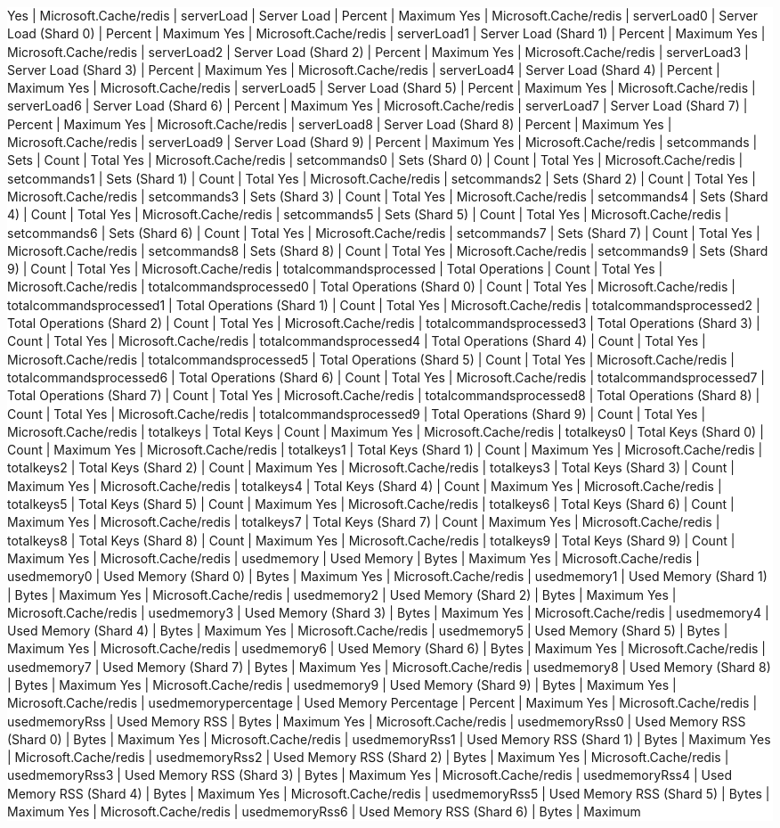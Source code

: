 Yes | Microsoft.Cache/redis | serverLoad | Server Load | Percent | Maximum
Yes | Microsoft.Cache/redis | serverLoad0 | Server Load (Shard 0) | Percent | Maximum
Yes | Microsoft.Cache/redis | serverLoad1 | Server Load (Shard 1) | Percent | Maximum
Yes | Microsoft.Cache/redis | serverLoad2 | Server Load (Shard 2) | Percent | Maximum
Yes | Microsoft.Cache/redis | serverLoad3 | Server Load (Shard 3) | Percent | Maximum
Yes | Microsoft.Cache/redis | serverLoad4 | Server Load (Shard 4) | Percent | Maximum
Yes | Microsoft.Cache/redis | serverLoad5 | Server Load (Shard 5) | Percent | Maximum
Yes | Microsoft.Cache/redis | serverLoad6 | Server Load (Shard 6) | Percent | Maximum
Yes | Microsoft.Cache/redis | serverLoad7 | Server Load (Shard 7) | Percent | Maximum
Yes | Microsoft.Cache/redis | serverLoad8 | Server Load (Shard 8) | Percent | Maximum
Yes | Microsoft.Cache/redis | serverLoad9 | Server Load (Shard 9) | Percent | Maximum
Yes | Microsoft.Cache/redis | setcommands | Sets | Count | Total
Yes | Microsoft.Cache/redis | setcommands0 | Sets (Shard 0) | Count | Total
Yes | Microsoft.Cache/redis | setcommands1 | Sets (Shard 1) | Count | Total
Yes | Microsoft.Cache/redis | setcommands2 | Sets (Shard 2) | Count | Total
Yes | Microsoft.Cache/redis | setcommands3 | Sets (Shard 3) | Count | Total
Yes | Microsoft.Cache/redis | setcommands4 | Sets (Shard 4) | Count | Total
Yes | Microsoft.Cache/redis | setcommands5 | Sets (Shard 5) | Count | Total
Yes | Microsoft.Cache/redis | setcommands6 | Sets (Shard 6) | Count | Total
Yes | Microsoft.Cache/redis | setcommands7 | Sets (Shard 7) | Count | Total
Yes | Microsoft.Cache/redis | setcommands8 | Sets (Shard 8) | Count | Total
Yes | Microsoft.Cache/redis | setcommands9 | Sets (Shard 9) | Count | Total
Yes | Microsoft.Cache/redis | totalcommandsprocessed | Total Operations | Count | Total
Yes | Microsoft.Cache/redis | totalcommandsprocessed0 | Total Operations (Shard 0) | Count | Total
Yes | Microsoft.Cache/redis | totalcommandsprocessed1 | Total Operations (Shard 1) | Count | Total
Yes | Microsoft.Cache/redis | totalcommandsprocessed2 | Total Operations (Shard 2) | Count | Total
Yes | Microsoft.Cache/redis | totalcommandsprocessed3 | Total Operations (Shard 3) | Count | Total
Yes | Microsoft.Cache/redis | totalcommandsprocessed4 | Total Operations (Shard 4) | Count | Total
Yes | Microsoft.Cache/redis | totalcommandsprocessed5 | Total Operations (Shard 5) | Count | Total
Yes | Microsoft.Cache/redis | totalcommandsprocessed6 | Total Operations (Shard 6) | Count | Total
Yes | Microsoft.Cache/redis | totalcommandsprocessed7 | Total Operations (Shard 7) | Count | Total
Yes | Microsoft.Cache/redis | totalcommandsprocessed8 | Total Operations (Shard 8) | Count | Total
Yes | Microsoft.Cache/redis | totalcommandsprocessed9 | Total Operations (Shard 9) | Count | Total
Yes | Microsoft.Cache/redis | totalkeys | Total Keys | Count | Maximum
Yes | Microsoft.Cache/redis | totalkeys0 | Total Keys (Shard 0) | Count | Maximum
Yes | Microsoft.Cache/redis | totalkeys1 | Total Keys (Shard 1) | Count | Maximum
Yes | Microsoft.Cache/redis | totalkeys2 | Total Keys (Shard 2) | Count | Maximum
Yes | Microsoft.Cache/redis | totalkeys3 | Total Keys (Shard 3) | Count | Maximum
Yes | Microsoft.Cache/redis | totalkeys4 | Total Keys (Shard 4) | Count | Maximum
Yes | Microsoft.Cache/redis | totalkeys5 | Total Keys (Shard 5) | Count | Maximum
Yes | Microsoft.Cache/redis | totalkeys6 | Total Keys (Shard 6) | Count | Maximum
Yes | Microsoft.Cache/redis | totalkeys7 | Total Keys (Shard 7) | Count | Maximum
Yes | Microsoft.Cache/redis | totalkeys8 | Total Keys (Shard 8) | Count | Maximum
Yes | Microsoft.Cache/redis | totalkeys9 | Total Keys (Shard 9) | Count | Maximum
Yes | Microsoft.Cache/redis | usedmemory | Used Memory | Bytes | Maximum
Yes | Microsoft.Cache/redis | usedmemory0 | Used Memory (Shard 0) | Bytes | Maximum
Yes | Microsoft.Cache/redis | usedmemory1 | Used Memory (Shard 1) | Bytes | Maximum
Yes | Microsoft.Cache/redis | usedmemory2 | Used Memory (Shard 2) | Bytes | Maximum
Yes | Microsoft.Cache/redis | usedmemory3 | Used Memory (Shard 3) | Bytes | Maximum
Yes | Microsoft.Cache/redis | usedmemory4 | Used Memory (Shard 4) | Bytes | Maximum
Yes | Microsoft.Cache/redis | usedmemory5 | Used Memory (Shard 5) | Bytes | Maximum
Yes | Microsoft.Cache/redis | usedmemory6 | Used Memory (Shard 6) | Bytes | Maximum
Yes | Microsoft.Cache/redis | usedmemory7 | Used Memory (Shard 7) | Bytes | Maximum
Yes | Microsoft.Cache/redis | usedmemory8 | Used Memory (Shard 8) | Bytes | Maximum
Yes | Microsoft.Cache/redis | usedmemory9 | Used Memory (Shard 9) | Bytes | Maximum
Yes | Microsoft.Cache/redis | usedmemorypercentage | Used Memory Percentage | Percent | Maximum
Yes | Microsoft.Cache/redis | usedmemoryRss | Used Memory RSS | Bytes | Maximum
Yes | Microsoft.Cache/redis | usedmemoryRss0 | Used Memory RSS (Shard 0) | Bytes | Maximum
Yes | Microsoft.Cache/redis | usedmemoryRss1 | Used Memory RSS (Shard 1) | Bytes | Maximum
Yes | Microsoft.Cache/redis | usedmemoryRss2 | Used Memory RSS (Shard 2) | Bytes | Maximum
Yes | Microsoft.Cache/redis | usedmemoryRss3 | Used Memory RSS (Shard 3) | Bytes | Maximum
Yes | Microsoft.Cache/redis | usedmemoryRss4 | Used Memory RSS (Shard 4) | Bytes | Maximum
Yes | Microsoft.Cache/redis | usedmemoryRss5 | Used Memory RSS (Shard 5) | Bytes | Maximum
Yes | Microsoft.Cache/redis | usedmemoryRss6 | Used Memory RSS (Shard 6) | Bytes | Maximum